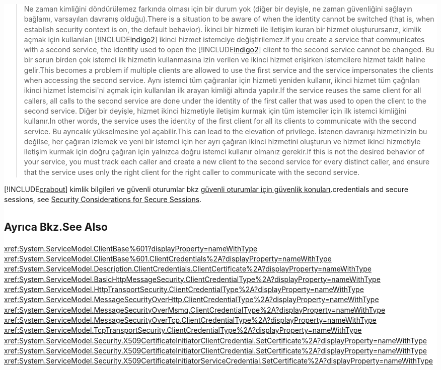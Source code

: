 >  <span data-ttu-id="b7c8c-216">Ne zaman kimliğini döndürülemez farkında olması için bir durum yok (diğer bir deyişle, ne zaman güvenliğini sağlayın bağlamı, varsayılan davranış olduğu).</span><span class="sxs-lookup"><span data-stu-id="b7c8c-216">There is a situation to be aware of when the identity cannot be switched (that is, when establish security context is on, the default behavior).</span></span> <span data-ttu-id="b7c8c-217">İkinci bir hizmeti ile iletişim kuran bir hizmet oluşturursanız, kimlik açmak için kullanılan [!INCLUDE[indigo2](../../../../includes/indigo2-md.md)] ikinci hizmet istemciye değiştirilemez.</span><span class="sxs-lookup"><span data-stu-id="b7c8c-217">If you create a service that communicates with a second service, the identity used to open the [!INCLUDE[indigo2](../../../../includes/indigo2-md.md)] client to the second service cannot be changed.</span></span> <span data-ttu-id="b7c8c-218">Bu bir sorun birden çok istemci ilk hizmetin kullanmasına izin verilen ve ikinci hizmet erişirken istemcilere hizmet taklit haline gelir.</span><span class="sxs-lookup"><span data-stu-id="b7c8c-218">This becomes a problem if multiple clients are allowed to use the first service and the service impersonates the clients when accessing the second service.</span></span> <span data-ttu-id="b7c8c-219">Aynı istemci tüm çağıranlar için hizmeti yeniden kullanır, ikinci hizmet tüm çağrıları ikinci hizmet İstemcisi'ni açmak için kullanılan ilk arayan kimliği altında yapılır.</span><span class="sxs-lookup"><span data-stu-id="b7c8c-219">If the service reuses the same client for all callers, all calls to the second service are done under the identity of the first caller that was used to open the client to the second service.</span></span> <span data-ttu-id="b7c8c-220">Diğer bir deyişle, hizmet ikinci hizmetiyle iletişim kurmak için tüm istemciler için ilk istemci kimliğini kullanır.</span><span class="sxs-lookup"><span data-stu-id="b7c8c-220">In other words, the service uses the identity of the first client for all its clients to communicate with the second service.</span></span> <span data-ttu-id="b7c8c-221">Bu ayrıcalık yükselmesine yol açabilir.</span><span class="sxs-lookup"><span data-stu-id="b7c8c-221">This can lead to the elevation of privilege.</span></span> <span data-ttu-id="b7c8c-222">İstenen davranışı hizmetinizin bu değilse, her çağıran izlemek ve yeni bir istemci için her ayrı çağıran ikinci hizmetini oluşturun ve hizmet ikinci hizmetiyle iletişim kurmak için doğru çağıran için yalnızca doğru istemci kullanır olmanız gerekir.</span><span class="sxs-lookup"><span data-stu-id="b7c8c-222">If this is not the desired behavior of your service, you must track each caller and create a new client to the second service for every distinct caller, and ensure that the service uses only the right client for the right caller to communicate with the second service.</span></span>  
  
 [!INCLUDE[crabout](../../../../includes/crabout-md.md)] <span data-ttu-id="b7c8c-223">kimlik bilgileri ve güvenli oturumlar bkz [güvenli oturumlar için güvenlik konuları](../../../../docs/framework/wcf/feature-details/security-considerations-for-secure-sessions.md).</span><span class="sxs-lookup"><span data-stu-id="b7c8c-223">credentials and secure sessions, see [Security Considerations for Secure Sessions](../../../../docs/framework/wcf/feature-details/security-considerations-for-secure-sessions.md).</span></span>  
  
## <a name="see-also"></a><span data-ttu-id="b7c8c-224">Ayrıca Bkz.</span><span class="sxs-lookup"><span data-stu-id="b7c8c-224">See Also</span></span>  
 <xref:System.ServiceModel.ClientBase%601?displayProperty=nameWithType>  
 <xref:System.ServiceModel.ClientBase%601.ClientCredentials%2A?displayProperty=nameWithType>  
 <xref:System.ServiceModel.Description.ClientCredentials.ClientCertificate%2A?displayProperty=nameWithType>  
 <xref:System.ServiceModel.BasicHttpMessageSecurity.ClientCredentialType%2A?displayProperty=nameWithType>  
 <xref:System.ServiceModel.HttpTransportSecurity.ClientCredentialType%2A?displayProperty=nameWithType>  
 <xref:System.ServiceModel.MessageSecurityOverHttp.ClientCredentialType%2A?displayProperty=nameWithType>  
 <xref:System.ServiceModel.MessageSecurityOverMsmq.ClientCredentialType%2A?displayProperty=nameWithType>  
 <xref:System.ServiceModel.MessageSecurityOverTcp.ClientCredentialType%2A?displayProperty=nameWithType>  
 <xref:System.ServiceModel.TcpTransportSecurity.ClientCredentialType%2A?displayProperty=nameWithType>  
 <xref:System.ServiceModel.Security.X509CertificateInitiatorClientCredential.SetCertificate%2A?displayProperty=nameWithType>  
 <xref:System.ServiceModel.Security.X509CertificateInitiatorClientCredential.SetCertificate%2A?displayProperty=nameWithType>  
 <xref:System.ServiceModel.Security.X509CertificateInitiatorServiceCredential.SetCertificate%2A?displayProperty=nameWithType>  